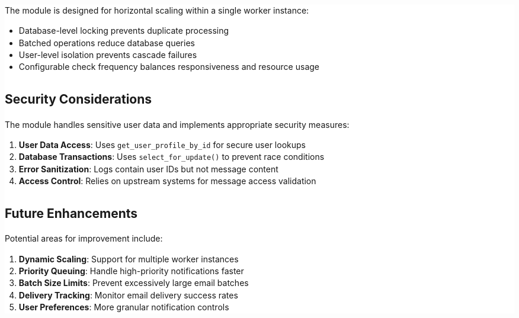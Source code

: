 The module is designed for horizontal scaling within a single worker instance:

- Database-level locking prevents duplicate processing
- Batched operations reduce database queries
- User-level isolation prevents cascade failures
- Configurable check frequency balances responsiveness and resource usage

## Security Considerations

The module handles sensitive user data and implements appropriate security measures:

1. **User Data Access**: Uses `get_user_profile_by_id` for secure user lookups
2. **Database Transactions**: Uses `select_for_update()` to prevent race conditions
3. **Error Sanitization**: Logs contain user IDs but not message content
4. **Access Control**: Relies on upstream systems for message access validation

## Future Enhancements

Potential areas for improvement include:

1. **Dynamic Scaling**: Support for multiple worker instances
2. **Priority Queuing**: Handle high-priority notifications faster
3. **Batch Size Limits**: Prevent excessively large email batches
4. **Delivery Tracking**: Monitor email delivery success rates
5. **User Preferences**: More granular notification controls